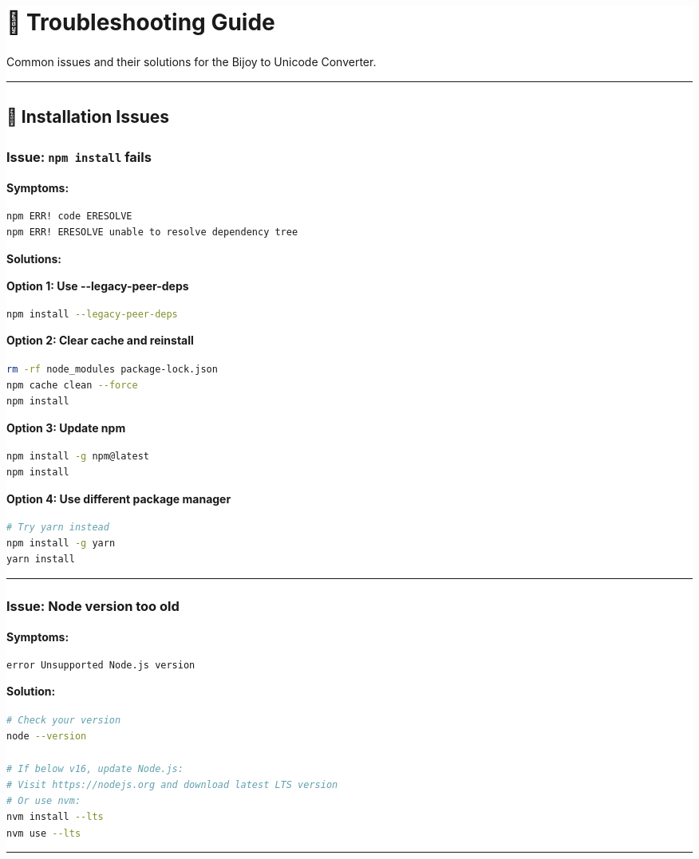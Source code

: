 # 🔧 Troubleshooting Guide

Common issues and their solutions for the Bijoy to Unicode Converter.

---

## 🚨 Installation Issues

### Issue: `npm install` fails

**Symptoms:**
```
npm ERR! code ERESOLVE
npm ERR! ERESOLVE unable to resolve dependency tree
```

**Solutions:**

**Option 1: Use --legacy-peer-deps**
```bash
npm install --legacy-peer-deps
```

**Option 2: Clear cache and reinstall**
```bash
rm -rf node_modules package-lock.json
npm cache clean --force
npm install
```

**Option 3: Update npm**
```bash
npm install -g npm@latest
npm install
```

**Option 4: Use different package manager**
```bash
# Try yarn instead
npm install -g yarn
yarn install
```

---

### Issue: Node version too old

**Symptoms:**
```
error Unsupported Node.js version
```

**Solution:**
```bash
# Check your version
node --version

# If below v16, update Node.js:
# Visit https://nodejs.org and download latest LTS version
# Or use nvm:
nvm install --lts
nvm use --lts
```

---